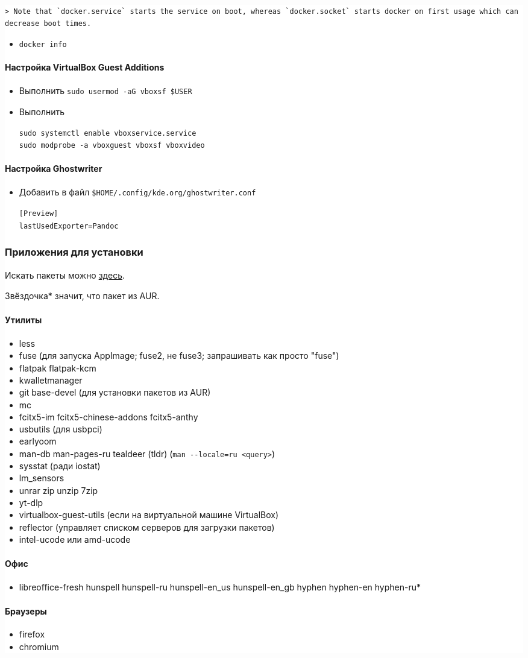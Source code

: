     > Note that `docker.service` starts the service on boot, whereas `docker.socket` starts docker on first usage which can decrease boot times.
- `docker info`

#### Настройка VirtualBox Guest Additions

- Выполнить `sudo usermod -aG vboxsf $USER`
- Выполнить

    ```
    sudo systemctl enable vboxservice.service
    sudo modprobe -a vboxguest vboxsf vboxvideo
    ```

#### Настройка Ghostwriter

- Добавить в файл `$HOME/.config/kde.org/ghostwriter.conf`

    ```
    [Preview]
    lastUsedExporter=Pandoc
    ```

### Приложения для установки

Искать пакеты можно [здесь](https://archlinux.org/packages/).

Звёздочка\* значит, что пакет из AUR.

#### Утилиты
- less
- fuse (для запуска AppImage; fuse2, не fuse3; запрашивать как просто "fuse")
- flatpak flatpak-kcm
- kwalletmanager
- git base-devel (для установки пакетов из AUR)
- mc
- fcitx5-im fcitx5-chinese-addons fcitx5-anthy
- usbutils (для usbpci)
- earlyoom
- man-db man-pages-ru tealdeer (tldr) (`man --locale=ru <query>`)
- sysstat (ради iostat)
- lm_sensors
- unrar zip unzip 7zip
- yt-dlp
- virtualbox-guest-utils (если на виртуальной машине VirtualBox)
- reflector (управляет списком серверов для загрузки пакетов)
- intel-ucode или amd-ucode

#### Офис
- libreoffice-fresh hunspell hunspell-ru hunspell-en_us hunspell-en_gb hyphen hyphen-en hyphen-ru\*

#### Браузеры
- firefox
- chromium

